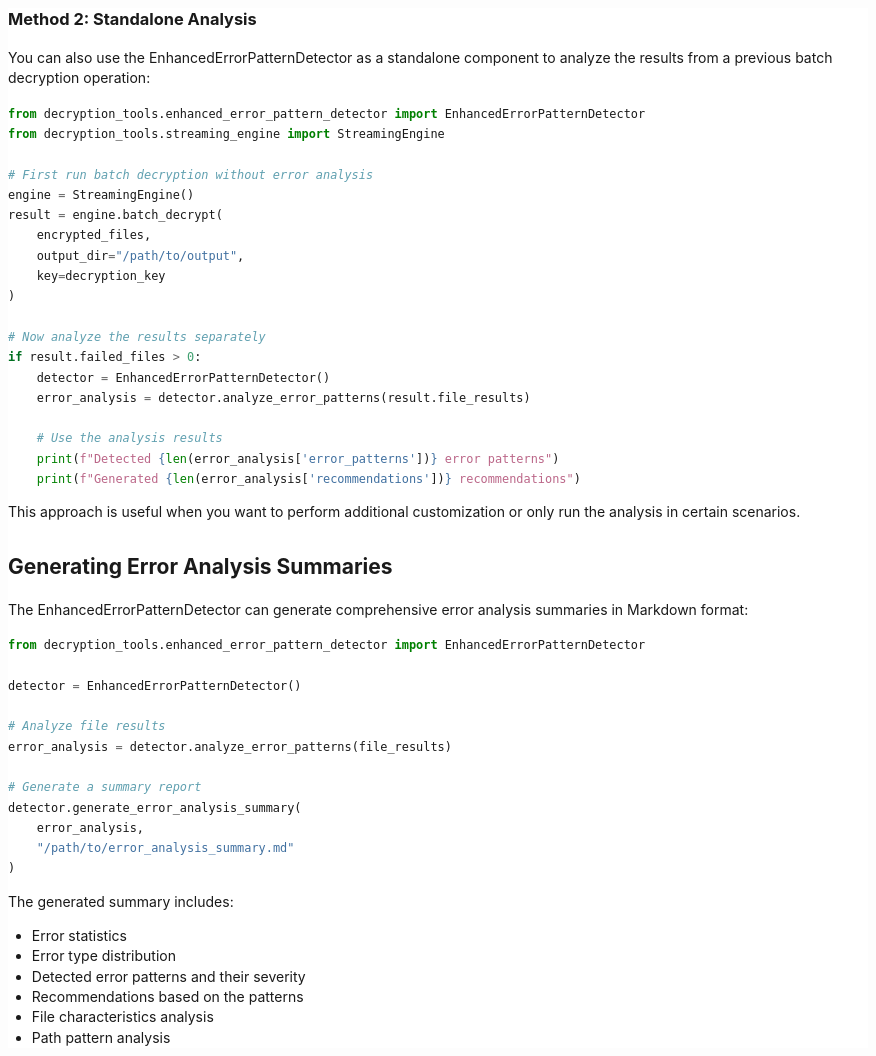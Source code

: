### Method 2: Standalone Analysis

You can also use the EnhancedErrorPatternDetector as a standalone component to analyze the results from a previous batch decryption operation:

```python
from decryption_tools.enhanced_error_pattern_detector import EnhancedErrorPatternDetector
from decryption_tools.streaming_engine import StreamingEngine

# First run batch decryption without error analysis
engine = StreamingEngine()
result = engine.batch_decrypt(
    encrypted_files,
    output_dir="/path/to/output",
    key=decryption_key
)

# Now analyze the results separately
if result.failed_files > 0:
    detector = EnhancedErrorPatternDetector()
    error_analysis = detector.analyze_error_patterns(result.file_results)
    
    # Use the analysis results
    print(f"Detected {len(error_analysis['error_patterns'])} error patterns")
    print(f"Generated {len(error_analysis['recommendations'])} recommendations")
```

This approach is useful when you want to perform additional customization or only run the analysis in certain scenarios.

## Generating Error Analysis Summaries

The EnhancedErrorPatternDetector can generate comprehensive error analysis summaries in Markdown format:

```python
from decryption_tools.enhanced_error_pattern_detector import EnhancedErrorPatternDetector

detector = EnhancedErrorPatternDetector()

# Analyze file results
error_analysis = detector.analyze_error_patterns(file_results)

# Generate a summary report
detector.generate_error_analysis_summary(
    error_analysis,
    "/path/to/error_analysis_summary.md"
)
```

The generated summary includes:
- Error statistics
- Error type distribution
- Detected error patterns and their severity
- Recommendations based on the patterns
- File characteristics analysis
- Path pattern analysis
